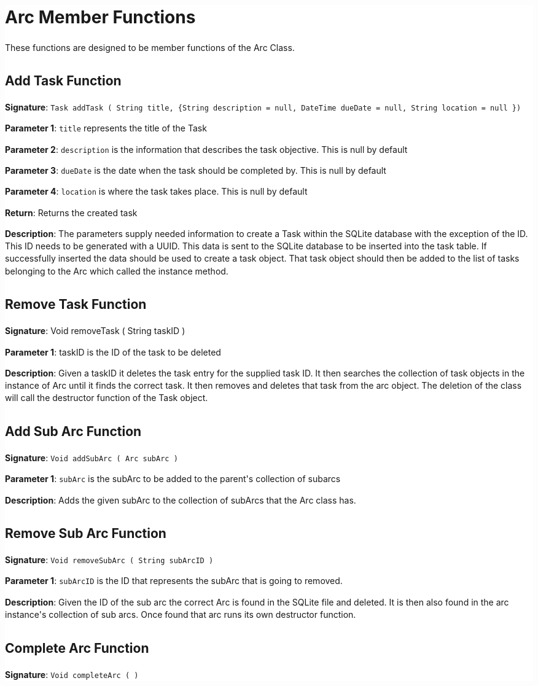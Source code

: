 
# Arc Member Functions
These functions are designed to be member functions of the Arc Class.

## Add Task Function
**Signature**: `Task addTask ( String title, {String description = null, DateTime dueDate = null, String location = null })`

**Parameter 1**: `title` represents the title of the Task

**Parameter 2**: `description` is the information that describes the task objective. This is null by default

**Parameter 3**: `dueDate` is the date when the task should be completed by. This is null by default

**Parameter 4**: `location` is where the task takes place. This is null by default

**Return**: Returns the created task

**Description**: The parameters supply needed information to create a Task within the SQLite database with the exception of the ID. This ID needs to be generated with a UUID. This data is sent to the SQLite database to be inserted into the task table. If successfully inserted the data should be used to create a task object. That task object should then be added to the list of tasks belonging to the Arc which called the instance method.

## Remove Task Function
**Signature**: Void removeTask ( String taskID )

**Parameter 1**: taskID is the ID of the task to be deleted

**Description**: Given a taskID it deletes the task entry for the supplied task ID. It then searches the collection of task objects in the instance of Arc until it finds the correct task. It then removes and deletes that task from the arc object. The deletion of the class will call the destructor function of the Task object.

## Add Sub Arc Function
**Signature**: `Void addSubArc ( Arc subArc )`

**Parameter 1**: `subArc` is the subArc to be added to the parent's collection of subarcs

**Description**: Adds the given subArc to the collection of subArcs that the Arc class has.

## Remove Sub Arc Function
**Signature**: `Void removeSubArc ( String subArcID )`

**Parameter 1**: `subArcID` is the ID that represents the subArc that is going to removed.

**Description**: Given the ID of the sub arc the correct Arc is found in the SQLite file and deleted. It is then also found in the arc instance's collection of sub arcs. Once found that arc runs its own destructor function.

## Complete Arc Function
**Signature**: `Void completeArc ( )`
